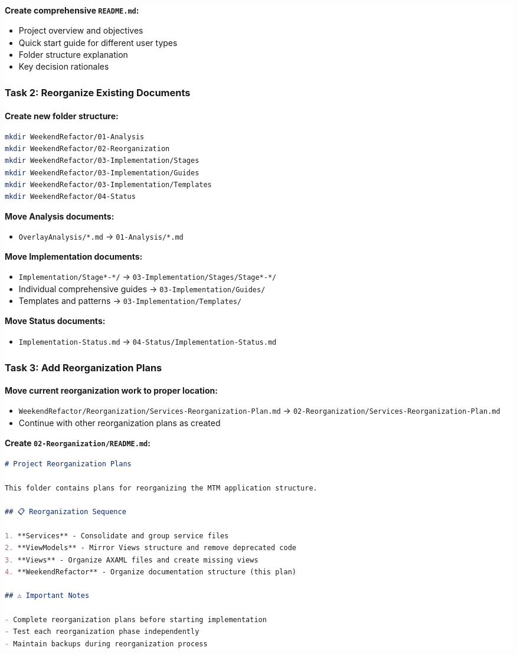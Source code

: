 **Create comprehensive `README.md`:**

- Project overview and objectives
- Quick start guide for different user types
- Folder structure explanation
- Key decision rationales

### **Task 2: Reorganize Existing Documents**

**Create new folder structure:**

```bash
mkdir WeekendRefactor/01-Analysis
mkdir WeekendRefactor/02-Reorganization  
mkdir WeekendRefactor/03-Implementation/Stages
mkdir WeekendRefactor/03-Implementation/Guides
mkdir WeekendRefactor/03-Implementation/Templates
mkdir WeekendRefactor/04-Status
```

**Move Analysis documents:**

- `OverlayAnalysis/*.md` → `01-Analysis/*.md`

**Move Implementation documents:**

- `Implementation/Stage*-*/` → `03-Implementation/Stages/Stage*-*/`
- Individual comprehensive guides → `03-Implementation/Guides/`
- Templates and patterns → `03-Implementation/Templates/`

**Move Status documents:**

- `Implementation-Status.md` → `04-Status/Implementation-Status.md`

### **Task 3: Add Reorganization Plans**

**Move current reorganization work to proper location:**

- `WeekendRefactor/Reorganization/Services-Reorganization-Plan.md` → `02-Reorganization/Services-Reorganization-Plan.md`
- Continue with other reorganization plans as created

**Create `02-Reorganization/README.md`:**

```markdown
# Project Reorganization Plans

This folder contains plans for reorganizing the MTM application structure.

## 📋 Reorganization Sequence

1. **Services** - Consolidate and group service files
2. **ViewModels** - Mirror Views structure and remove deprecated code  
3. **Views** - Organize AXAML files and create missing views
4. **WeekendRefactor** - Organize documentation structure (this plan)

## ⚠️ Important Notes

- Complete reorganization plans before starting implementation
- Test each reorganization phase independently
- Maintain backups during reorganization process
```

